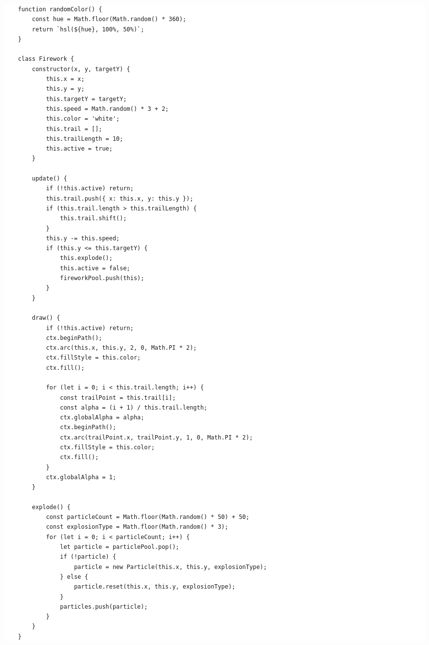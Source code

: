         function randomColor() {
            const hue = Math.floor(Math.random() * 360);
            return `hsl(${hue}, 100%, 50%)`;
        }

        class Firework {
            constructor(x, y, targetY) {
                this.x = x;
                this.y = y;
                this.targetY = targetY;
                this.speed = Math.random() * 3 + 2;
                this.color = 'white';
                this.trail = [];
                this.trailLength = 10;
                this.active = true;
            }

            update() {
                if (!this.active) return;
                this.trail.push({ x: this.x, y: this.y });
                if (this.trail.length > this.trailLength) {
                    this.trail.shift();
                }
                this.y -= this.speed;
                if (this.y <= this.targetY) {
                    this.explode();
                    this.active = false;
                    fireworkPool.push(this);
                }
            }

            draw() {
                if (!this.active) return;
                ctx.beginPath();
                ctx.arc(this.x, this.y, 2, 0, Math.PI * 2);
                ctx.fillStyle = this.color;
                ctx.fill();

                for (let i = 0; i < this.trail.length; i++) {
                    const trailPoint = this.trail[i];
                    const alpha = (i + 1) / this.trail.length;
                    ctx.globalAlpha = alpha;
                    ctx.beginPath();
                    ctx.arc(trailPoint.x, trailPoint.y, 1, 0, Math.PI * 2);
                    ctx.fillStyle = this.color;
                    ctx.fill();
                }
                ctx.globalAlpha = 1;
            }

            explode() {
                const particleCount = Math.floor(Math.random() * 50) + 50;
                const explosionType = Math.floor(Math.random() * 3);
                for (let i = 0; i < particleCount; i++) {
                    let particle = particlePool.pop();
                    if (!particle) {
                        particle = new Particle(this.x, this.y, explosionType);
                    } else {
                        particle.reset(this.x, this.y, explosionType);
                    }
                    particles.push(particle);
                }
            }
        }
